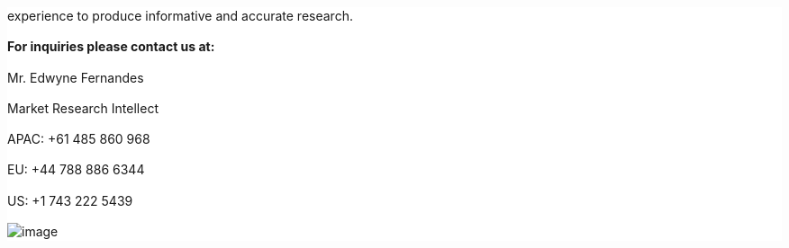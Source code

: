 experience to produce informative and accurate research.</span></p><p><strong>For inquiries please contact us at:</strong></p><p>Mr. Edwyne Fernandes</p><p>Market Research Intellect</p><p>APAC: +61 485 860 968</p><p>EU: +44 788 886 6344</p><p>US: +1 743 222 5439</p>
![image](https://github.com/user-attachments/assets/6123d64e-ffbc-4da2-9c39-b8c372ae05f6)
